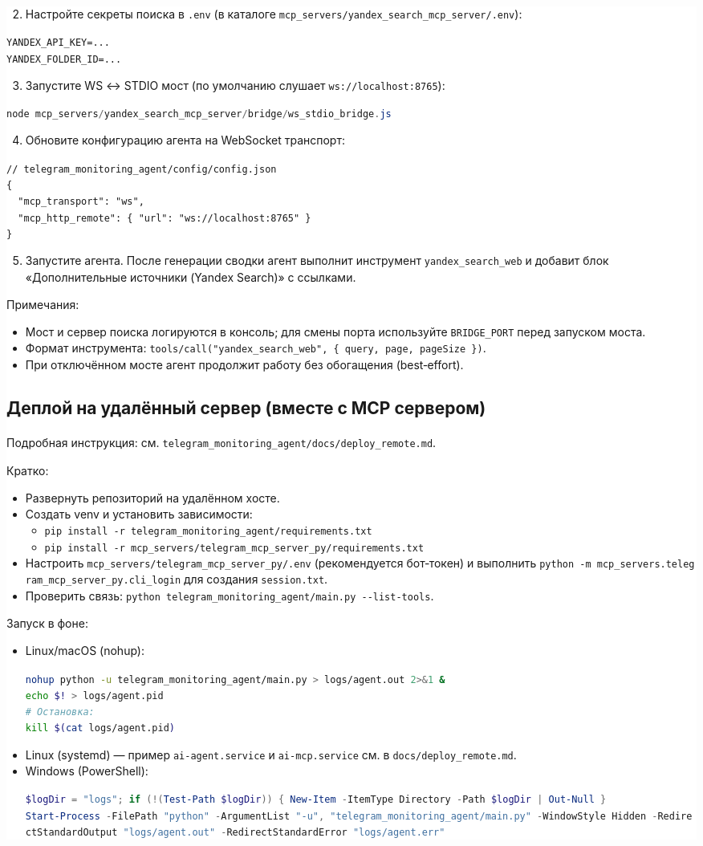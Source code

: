 2) Настройте секреты поиска в `.env` (в каталоге `mcp_servers/yandex_search_mcp_server/.env`):

```env
YANDEX_API_KEY=...
YANDEX_FOLDER_ID=...
```

3) Запустите WS ↔ STDIO мост (по умолчанию слушает `ws://localhost:8765`):

```powershell
node mcp_servers/yandex_search_mcp_server/bridge/ws_stdio_bridge.js
```

4) Обновите конфигурацию агента на WebSocket транспорт:

```jsonc
// telegram_monitoring_agent/config/config.json
{
  "mcp_transport": "ws",
  "mcp_http_remote": { "url": "ws://localhost:8765" }
}
```

5) Запустите агента. После генерации сводки агент выполнит инструмент `yandex_search_web` и добавит блок «Дополнительные источники (Yandex Search)» с ссылками.

Примечания:
- Мост и сервер поиска логируются в консоль; для смены порта используйте `BRIDGE_PORT` перед запуском моста.
- Формат инструмента: `tools/call("yandex_search_web", { query, page, pageSize })`.
- При отключённом мосте агент продолжит работу без обогащения (best‑effort).

## Деплой на удалённый сервер (вместе с MCP сервером)

Подробная инструкция: см. `telegram_monitoring_agent/docs/deploy_remote.md`.

Кратко:
- Развернуть репозиторий на удалённом хосте.
- Создать venv и установить зависимости:
  - `pip install -r telegram_monitoring_agent/requirements.txt`
  - `pip install -r mcp_servers/telegram_mcp_server_py/requirements.txt`
- Настроить `mcp_servers/telegram_mcp_server_py/.env` (рекомендуется бот‑токен) и выполнить `python -m mcp_servers.telegram_mcp_server_py.cli_login` для создания `session.txt`.
- Проверить связь: `python telegram_monitoring_agent/main.py --list-tools`.

Запуск в фоне:
- Linux/macOS (nohup):
  ```bash
  nohup python -u telegram_monitoring_agent/main.py > logs/agent.out 2>&1 &
  echo $! > logs/agent.pid
  # Остановка:
  kill $(cat logs/agent.pid)
  ```
- Linux (systemd) — пример `ai-agent.service` и `ai-mcp.service` см. в `docs/deploy_remote.md`.
- Windows (PowerShell):
  ```powershell
  $logDir = "logs"; if (!(Test-Path $logDir)) { New-Item -ItemType Directory -Path $logDir | Out-Null }
  Start-Process -FilePath "python" -ArgumentList "-u", "telegram_monitoring_agent/main.py" -WindowStyle Hidden -RedirectStandardOutput "logs/agent.out" -RedirectStandardError "logs/agent.err"
  ```
